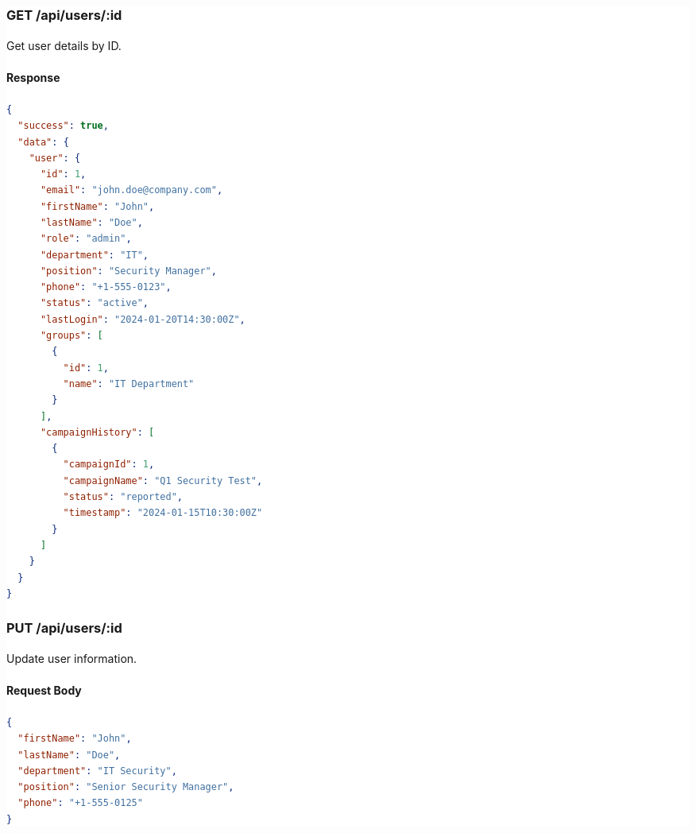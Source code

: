### GET /api/users/:id
Get user details by ID.

#### Response
```json
{
  "success": true,
  "data": {
    "user": {
      "id": 1,
      "email": "john.doe@company.com",
      "firstName": "John",
      "lastName": "Doe",
      "role": "admin",
      "department": "IT",
      "position": "Security Manager",
      "phone": "+1-555-0123",
      "status": "active",
      "lastLogin": "2024-01-20T14:30:00Z",
      "groups": [
        {
          "id": 1,
          "name": "IT Department"
        }
      ],
      "campaignHistory": [
        {
          "campaignId": 1,
          "campaignName": "Q1 Security Test",
          "status": "reported",
          "timestamp": "2024-01-15T10:30:00Z"
        }
      ]
    }
  }
}
```

### PUT /api/users/:id
Update user information.

#### Request Body
```json
{
  "firstName": "John",
  "lastName": "Doe",
  "department": "IT Security",
  "position": "Senior Security Manager",
  "phone": "+1-555-0125"
}
```

